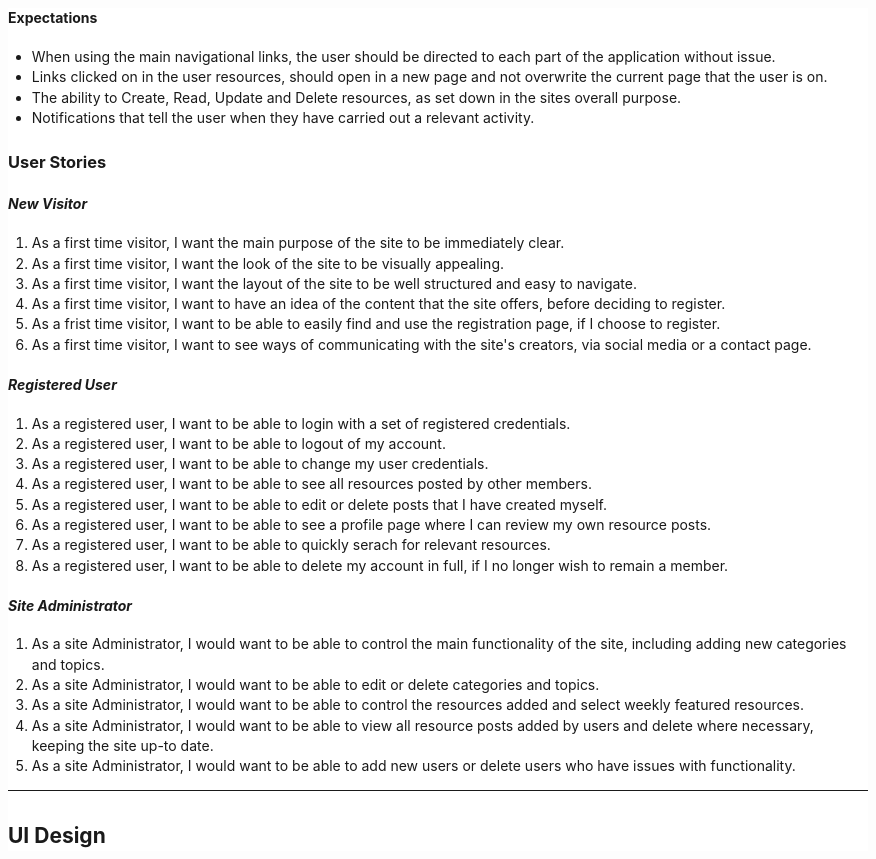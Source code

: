 #### Expectations

- When using the main navigational links, the user should be directed to each part of the application without issue.
- Links clicked on in the user resources, should open in a new page and not overwrite the current page that the user is on.
- The ability to Create, Read, Update and Delete resources, as set down in the sites overall purpose.
- Notifications that tell the user when they have carried out a relevant activity.

### **User Stories**

#### *New Visitor*
1. As a first time visitor, I want the main purpose of the site to be immediately clear.
2. As a first time visitor, I want the look of the site to be visually appealing.
3. As a first time visitor, I want the layout of the site to be well structured and easy to navigate.
4. As a first time visitor, I want to have an idea of the content that the site offers, before deciding to register.
5. As a frist time visitor, I want to be able to easily find and use the registration page, if I choose to register.
6. As a first time visitor, I want to see ways of communicating with the site's creators, via social media or a contact page.

#### *Registered User*
1. As a registered user, I want to be able to login with a set of registered credentials.
2. As a registered user, I want to be able to logout of my account.
3. As a registered user, I want to be able to change my user credentials.
4. As a registered user, I want to be able to see all resources posted by other members.
5. As a registered user, I want to be able to edit or delete posts that I have created myself.
6. As a registered user, I want to be able to see a profile page where I can review my own resource posts.
7. As a registered user, I want to be able to quickly serach for relevant resources.
8. As a registered user, I want to be able to delete my account in full, if I no longer wish to remain a member.

#### *Site Administrator*
1. As a site Administrator, I would want to be able to control the main functionality of the site, including adding new categories and topics.
2. As a site Administrator, I would want to be able to edit or delete categories and topics.
3. As a site Administrator, I would want to be able to control the resources added and select weekly featured resources.
4. As a site Administrator, I would want to be able to view all resource posts added by users and delete where necessary, keeping the site up-to date.
5. As a site Administrator, I would want to be able to add new users or delete users who have issues with functionality.

---

## **UI Design**
